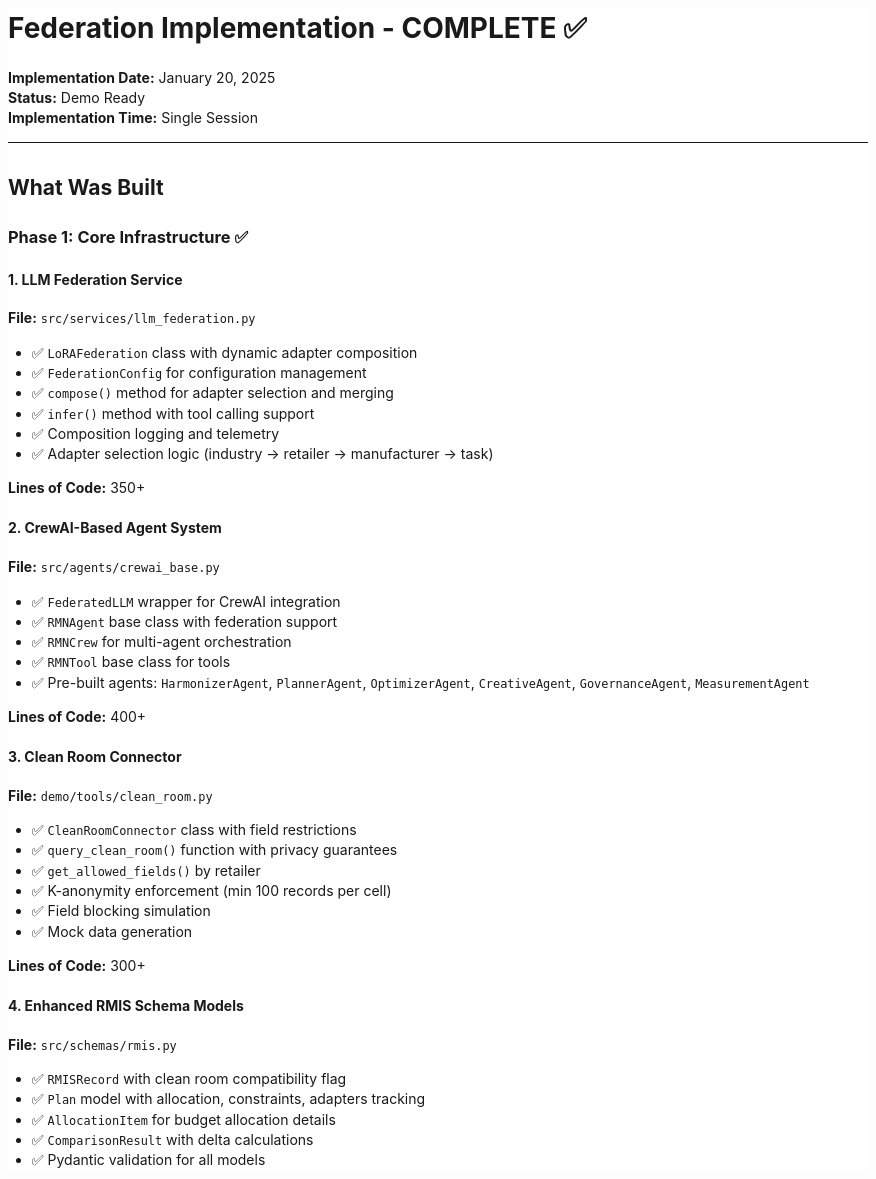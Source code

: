 # Federation Implementation - COMPLETE ✅

**Implementation Date:** January 20, 2025  
**Status:** Demo Ready  
**Implementation Time:** Single Session

---

## What Was Built

### Phase 1: Core Infrastructure ✅

#### 1. LLM Federation Service
**File:** `src/services/llm_federation.py`

- ✅ `LoRAFederation` class with dynamic adapter composition
- ✅ `FederationConfig` for configuration management
- ✅ `compose()` method for adapter selection and merging
- ✅ `infer()` method with tool calling support
- ✅ Composition logging and telemetry
- ✅ Adapter selection logic (industry → retailer → manufacturer → task)

**Lines of Code:** 350+

#### 2. CrewAI-Based Agent System
**File:** `src/agents/crewai_base.py`

- ✅ `FederatedLLM` wrapper for CrewAI integration
- ✅ `RMNAgent` base class with federation support
- ✅ `RMNCrew` for multi-agent orchestration
- ✅ `RMNTool` base class for tools
- ✅ Pre-built agents: `HarmonizerAgent`, `PlannerAgent`, `OptimizerAgent`, `CreativeAgent`, `GovernanceAgent`, `MeasurementAgent`

**Lines of Code:** 400+

#### 3. Clean Room Connector
**File:** `demo/tools/clean_room.py`

- ✅ `CleanRoomConnector` class with field restrictions
- ✅ `query_clean_room()` function with privacy guarantees
- ✅ `get_allowed_fields()` by retailer
- ✅ K-anonymity enforcement (min 100 records per cell)
- ✅ Field blocking simulation
- ✅ Mock data generation

**Lines of Code:** 300+

#### 4. Enhanced RMIS Schema Models
**File:** `src/schemas/rmis.py`

- ✅ `RMISRecord` with clean room compatibility flag
- ✅ `Plan` model with allocation, constraints, adapters tracking
- ✅ `AllocationItem` for budget allocation details
- ✅ `ComparisonResult` with delta calculations
- ✅ Pydantic validation for all models
